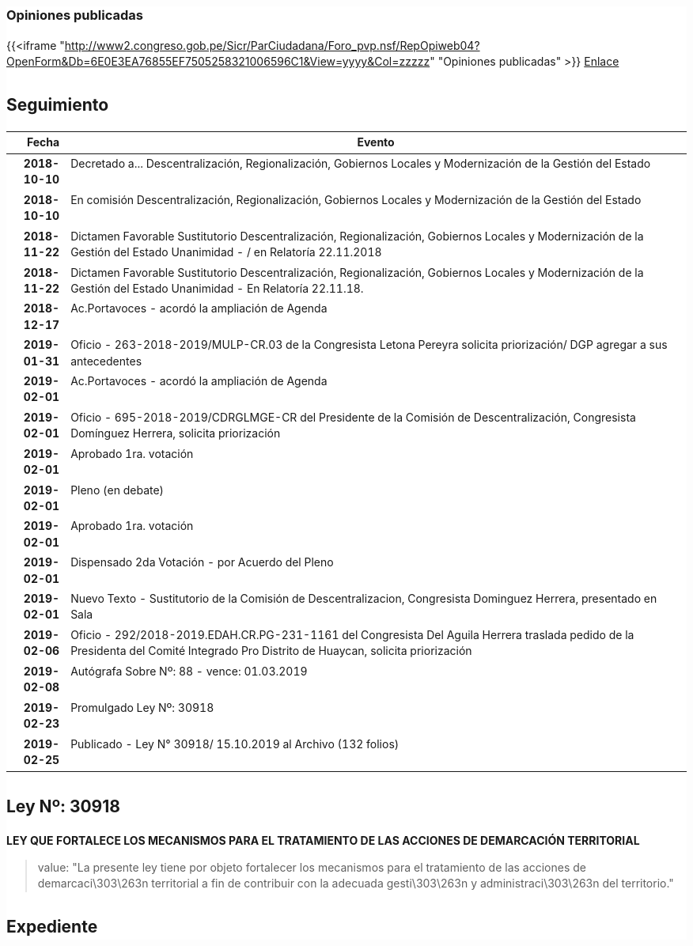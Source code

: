 ### Opiniones publicadas

{{<iframe "http://www2.congreso.gob.pe/Sicr/ParCiudadana/Foro_pvp.nsf/RepOpiweb04?OpenForm&Db=6E0E3EA76855EF7505258321006596C1&View=yyyy&Col=zzzzz" "Opiniones publicadas" >}}
[Enlace](http://www2.congreso.gob.pe/Sicr/ParCiudadana/Foro_pvp.nsf/RepOpiweb04?OpenForm&Db=6E0E3EA76855EF7505258321006596C1&View=yyyy&Col=zzzzz)


## Seguimiento

| Fecha | Evento |
|------:|--------|
| **2018-10-10** | Decretado a... Descentralización, Regionalización, Gobiernos Locales y Modernización de la Gestión del Estado |
| **2018-10-10** | En comisión Descentralización, Regionalización, Gobiernos Locales y Modernización de la Gestión del Estado |
| **2018-11-22** | Dictamen Favorable Sustitutorio Descentralización, Regionalización, Gobiernos Locales y Modernización de la Gestión del Estado Unanimidad - / en Relatoría 22.11.2018 |
| **2018-11-22** | Dictamen Favorable Sustitutorio Descentralización, Regionalización, Gobiernos Locales y Modernización de la Gestión del Estado Unanimidad - En Relatoría 22.11.18. |
| **2018-12-17** | Ac.Portavoces - acordó la ampliación de Agenda |
| **2019-01-31** | Oficio - 263-2018-2019/MULP-CR.03 de la Congresista Letona Pereyra solicita priorización/ DGP agregar a sus antecedentes |
| **2019-02-01** | Ac.Portavoces - acordó la ampliación de Agenda |
| **2019-02-01** | Oficio - 695-2018-2019/CDRGLMGE-CR del Presidente de la Comisión de Descentralización, Congresista Domínguez Herrera, solicita priorización |
| **2019-02-01** | Aprobado 1ra. votación |
| **2019-02-01** | Pleno (en debate) |
| **2019-02-01** | Aprobado 1ra. votación |
| **2019-02-01** | Dispensado 2da Votación - por Acuerdo del Pleno |
| **2019-02-01** | Nuevo Texto - Sustitutorio de la Comisión de Descentralizacion, Congresista Dominguez Herrera, presentado en Sala |
| **2019-02-06** | Oficio - 292/2018-2019.EDAH.CR.PG-231-1161 del Congresista Del Aguila Herrera traslada pedido de la Presidenta del Comité Integrado Pro Distrito de Huaycan, solicita priorización |
| **2019-02-08** | Autógrafa Sobre Nº: 88 - vence: 01.03.2019 |
| **2019-02-23** | Promulgado Ley Nº: 30918 |
| **2019-02-25** | Publicado - Ley N° 30918/ 15.10.2019 al Archivo (132 folios) |

## Ley Nº: 30918

**LEY QUE FORTALECE LOS MECANISMOS PARA EL TRATAMIENTO DE LAS ACCIONES DE DEMARCACIÓN TERRITORIAL**

> value: "La presente ley tiene por objeto fortalecer los mecanismos para el tratamiento de las acciones de demarcaci\303\263n territorial a fin de contribuir con la adecuada gesti\303\263n y administraci\303\263n del territorio."


## Expediente
